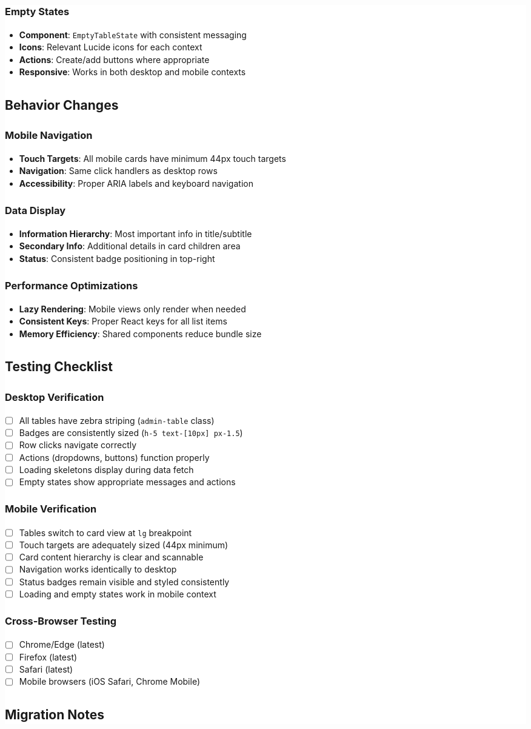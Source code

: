 ### Empty States
- **Component**: `EmptyTableState` with consistent messaging
- **Icons**: Relevant Lucide icons for each context
- **Actions**: Create/add buttons where appropriate
- **Responsive**: Works in both desktop and mobile contexts

## Behavior Changes

### Mobile Navigation
- **Touch Targets**: All mobile cards have minimum 44px touch targets
- **Navigation**: Same click handlers as desktop rows
- **Accessibility**: Proper ARIA labels and keyboard navigation

### Data Display
- **Information Hierarchy**: Most important info in title/subtitle
- **Secondary Info**: Additional details in card children area
- **Status**: Consistent badge positioning in top-right

### Performance Optimizations
- **Lazy Rendering**: Mobile views only render when needed
- **Consistent Keys**: Proper React keys for all list items
- **Memory Efficiency**: Shared components reduce bundle size

## Testing Checklist

### Desktop Verification
- [ ] All tables have zebra striping (`admin-table` class)
- [ ] Badges are consistently sized (`h-5 text-[10px] px-1.5`)
- [ ] Row clicks navigate correctly
- [ ] Actions (dropdowns, buttons) function properly
- [ ] Loading skeletons display during data fetch
- [ ] Empty states show appropriate messages and actions

### Mobile Verification
- [ ] Tables switch to card view at `lg` breakpoint
- [ ] Touch targets are adequately sized (44px minimum)
- [ ] Card content hierarchy is clear and scannable
- [ ] Navigation works identically to desktop
- [ ] Status badges remain visible and styled consistently
- [ ] Loading and empty states work in mobile context

### Cross-Browser Testing
- [ ] Chrome/Edge (latest)
- [ ] Firefox (latest)
- [ ] Safari (latest)
- [ ] Mobile browsers (iOS Safari, Chrome Mobile)

## Migration Notes
